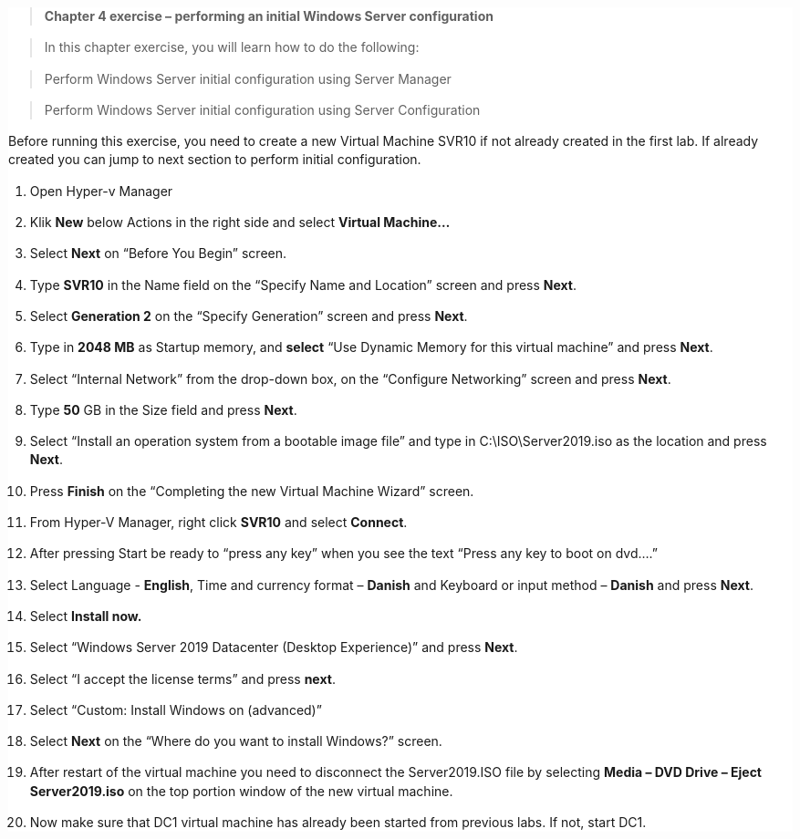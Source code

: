 >   **Chapter 4 exercise – performing an initial Windows Server configuration**

>   In this chapter exercise, you will learn how to do the following:

>   Perform Windows Server initial configuration using Server Manager

>   Perform Windows Server initial configuration using Server Configuration

Before running this exercise, you need to create a new Virtual Machine SVR10 if
not already created in the first lab. If already created you can jump to next
section to perform initial configuration.

1.  Open Hyper-v Manager

2.  Klik **New** below Actions in the right side and select **Virtual Machine…**

3.  Select **Next** on “Before You Begin” screen.

4.  Type **SVR10** in the Name field on the “Specify Name and Location” screen
    and press **Next**.

5.  Select **Generation 2** on the “Specify Generation” screen and press
    **Next**.

6.  Type in **2048 MB** as Startup memory, and **select** “Use Dynamic Memory
    for this virtual machine” and press **Next**.

7.  Select “Internal Network” from the drop-down box, on the “Configure
    Networking” screen and press **Next**.

8.  Type **50** GB in the Size field and press **Next**.

9.  Select “Install an operation system from a bootable image file” and type in
    C:\\ISO\\Server2019.iso as the location and press **Next**.

10. Press **Finish** on the “Completing the new Virtual Machine Wizard” screen.

11. From Hyper-V Manager, right click **SVR10** and select **Connect**.

12. After pressing Start be ready to “press any key” when you see the text
    “Press any key to boot on dvd….”

13. Select Language - **English**, Time and currency format – **Danish** and
    Keyboard or input method – **Danish** and press **Next**.

14. Select **Install now.**

15. Select “Windows Server 2019 Datacenter (Desktop Experience)” and press
    **Next**.

16. Select “I accept the license terms” and press **next**.

17. Select “Custom: Install Windows on (advanced)”

18. Select **Next** on the “Where do you want to install Windows?” screen.

19. After restart of the virtual machine you need to disconnect the
    Server2019.ISO file by selecting **Media – DVD Drive – Eject
    Server2019.iso** on the top portion window of the new virtual machine.

20. Now make sure that DC1 virtual machine has already been started from
    previous labs. If not, start DC1.
